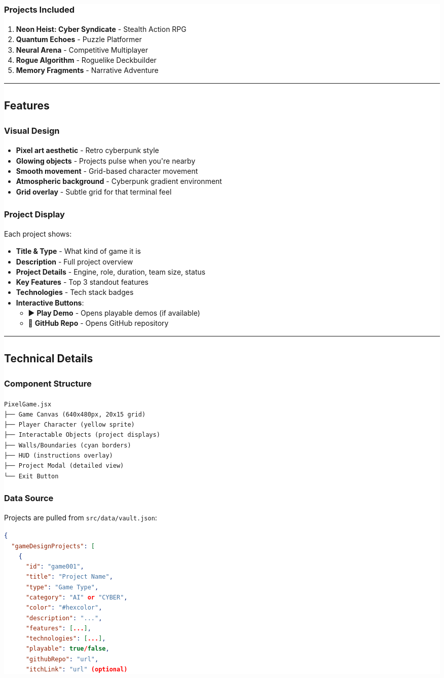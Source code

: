 ### Projects Included
1. **Neon Heist: Cyber Syndicate** - Stealth Action RPG
2. **Quantum Echoes** - Puzzle Platformer
3. **Neural Arena** - Competitive Multiplayer
4. **Rogue Algorithm** - Roguelike Deckbuilder
5. **Memory Fragments** - Narrative Adventure

---

## Features

### Visual Design
- **Pixel art aesthetic** - Retro cyberpunk style
- **Glowing objects** - Projects pulse when you're nearby
- **Smooth movement** - Grid-based character movement
- **Atmospheric background** - Cyberpunk gradient environment
- **Grid overlay** - Subtle grid for that terminal feel

### Project Display
Each project shows:
- **Title & Type** - What kind of game it is
- **Description** - Full project overview
- **Project Details** - Engine, role, duration, team size, status
- **Key Features** - Top 3 standout features
- **Technologies** - Tech stack badges
- **Interactive Buttons**:
  - ▶ **Play Demo** - Opens playable demos (if available)
  - 📁 **GitHub Repo** - Opens GitHub repository

---

## Technical Details

### Component Structure
```
PixelGame.jsx
├── Game Canvas (640x480px, 20x15 grid)
├── Player Character (yellow sprite)
├── Interactable Objects (project displays)
├── Walls/Boundaries (cyan borders)
├── HUD (instructions overlay)
├── Project Modal (detailed view)
└── Exit Button
```

### Data Source
Projects are pulled from `src/data/vault.json`:
```json
{
  "gameDesignProjects": [
    {
      "id": "game001",
      "title": "Project Name",
      "type": "Game Type",
      "category": "AI" or "CYBER",
      "color": "#hexcolor",
      "description": "...",
      "features": [...],
      "technologies": [...],
      "playable": true/false,
      "githubRepo": "url",
      "itchLink": "url" (optional)
```